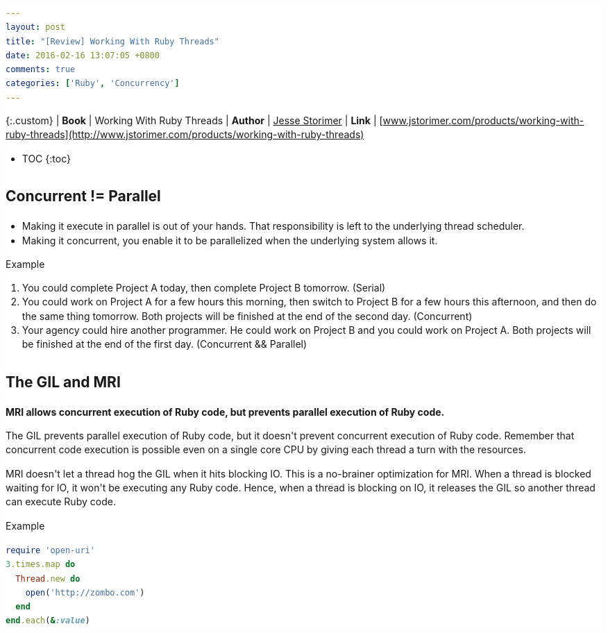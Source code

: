 ```yaml
---
layout: post
title: "[Review] Working With Ruby Threads"
date: 2016-02-16 13:07:05 +0800
comments: true
categories: ['Ruby', 'Concurrency']
---
```


{:.custom}
| **Book**    | Working With Ruby Threads
| **Author**  | [Jesse Storimer](http://www.jstorimer.com/)
| **Link**    | [www.jstorimer.com/products/working-with-ruby-threads](http://www.jstorimer.com/products/working-with-ruby-threads)

* TOC
{:toc}

## Concurrent != Parallel

- Making it execute in parallel is out of your hands. That responsibility is left to the underlying thread scheduler.
- Making it concurrent, you enable it to be parallelized when the underlying system allows it.

Example

1. You could complete Project A today, then complete Project B tomorrow. (Serial)
2. You could work on Project A for a few hours this morning, then switch to Project B for a few hours this afternoon, and then do the same thing tomorrow. Both projects will be finished at the end of the second day. (Concurrent)
3. Your agency could hire another programmer. He could work on Project B and you could work on Project A. Both projects will be finished at the end of the first day. (Concurrent && Parallel)

## The GIL and MRI

**MRI allows concurrent execution of Ruby code, but prevents parallel execution of Ruby code.**

The GIL prevents parallel execution of Ruby code, but it doesn't prevent concurrent execution of Ruby code. Remember that concurrent code execution is possible even on a single core CPU by giving each thread a turn with the resources.

MRI doesn't let a thread hog the GIL when it hits blocking IO. This is a no-brainer optimization for MRI. When a thread is blocked waiting for IO, it won't be executing any Ruby code. Hence, when a thread is blocking on IO, it releases the GIL so another thread can execute Ruby code.

Example

```ruby
require 'open-uri'
3.times.map do
  Thread.new do
    open('http://zombo.com')
  end
end.each(&:value)
```
